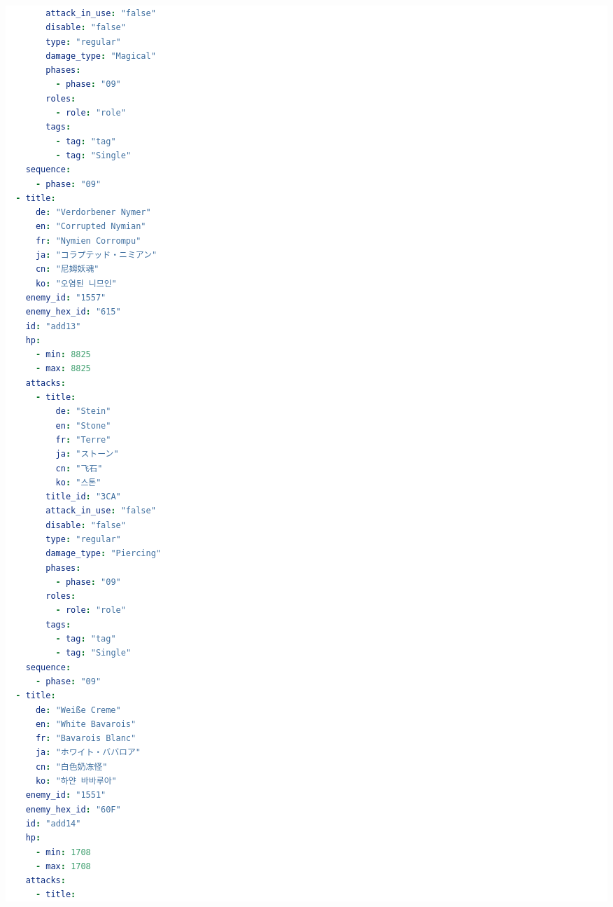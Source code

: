 ```yaml
        attack_in_use: "false"
        disable: "false"
        type: "regular"
        damage_type: "Magical"
        phases:
          - phase: "09"
        roles:
          - role: "role"
        tags:
          - tag: "tag"
          - tag: "Single"
    sequence:
      - phase: "09"
  - title:
      de: "Verdorbener Nymer"
      en: "Corrupted Nymian"
      fr: "Nymien Corrompu"
      ja: "コラプテッド・ニミアン"
      cn: "尼姆妖魂"
      ko: "오염된 니므인"
    enemy_id: "1557"
    enemy_hex_id: "615"
    id: "add13"
    hp:
      - min: 8825
      - max: 8825
    attacks:
      - title:
          de: "Stein"
          en: "Stone"
          fr: "Terre"
          ja: "ストーン"
          cn: "飞石"
          ko: "스톤"
        title_id: "3CA"
        attack_in_use: "false"
        disable: "false"
        type: "regular"
        damage_type: "Piercing"
        phases:
          - phase: "09"
        roles:
          - role: "role"
        tags:
          - tag: "tag"
          - tag: "Single"
    sequence:
      - phase: "09"
  - title:
      de: "Weiße Creme"
      en: "White Bavarois"
      fr: "Bavarois Blanc"
      ja: "ホワイト・ババロア"
      cn: "白色奶冻怪"
      ko: "하얀 바바루아"
    enemy_id: "1551"
    enemy_hex_id: "60F"
    id: "add14"
    hp:
      - min: 1708
      - max: 1708
    attacks:
      - title:
```